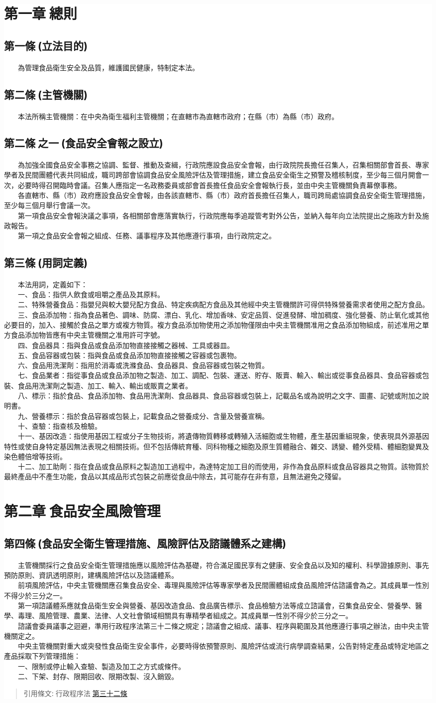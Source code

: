 第一章  總則
============
第一條 (立法目的)
-----------------
　　為管理食品衛生安全及品質，維護國民健康，特制定本法。  


第二條 (主管機關)
-----------------
　　本法所稱主管機關：在中央為衛生福利主管機關；在直轄市為直轄市政府；在縣（市）為縣（市）政府。  


第二條 之一 (食品安全會報之設立)
--------------------------------
　　為加強全國食品安全事務之協調、監督、推動及查緝，行政院應設食品安全會報，由行政院院長擔任召集人，召集相關部會首長、專家學者及民間團體代表共同組成，職司跨部會協調食品安全風險評估及管理措施，建立食品安全衛生之預警及稽核制度，至少每三個月開會一次，必要時得召開臨時會議。召集人應指定一名政務委員或部會首長擔任食品安全會報執行長，並由中央主管機關負責幕僚事務。  
　　各直轄市、縣（市）政府應設食品安全會報，由各該直轄市、縣（市）政府首長擔任召集人，職司跨局處協調食品安全衛生管理措施，至少每三個月舉行會議一次。  
　　第一項食品安全會報決議之事項，各相關部會應落實執行，行政院應每季追蹤管考對外公告，並納入每年向立法院提出之施政方針及施政報告。  
　　第一項之食品安全會報之組成、任務、議事程序及其他應遵行事項，由行政院定之。  


第三條 (用詞定義)
-----------------
　　本法用詞，定義如下：  
　　一、食品：指供人飲食或咀嚼之產品及其原料。  
　　二、特殊營養食品：指嬰兒與較大嬰兒配方食品、特定疾病配方食品及其他經中央主管機關許可得供特殊營養需求者使用之配方食品。  
　　三、食品添加物：指為食品著色、調味、防腐、漂白、乳化、增加香味、安定品質、促進發酵、增加稠度、強化營養、防止氧化或其他必要目的，加入、接觸於食品之單方或複方物質。複方食品添加物使用之添加物僅限由中央主管機關准用之食品添加物組成，前述准用之單方食品添加物皆應有中央主管機關之准用許可字號。  
　　四、食品器具：指與食品或食品添加物直接接觸之器械、工具或器皿。  
　　五、食品容器或包裝：指與食品或食品添加物直接接觸之容器或包裹物。  
　　六、食品用洗潔劑：指用於消毒或洗滌食品、食品器具、食品容器或包裝之物質。  
　　七、食品業者：指從事食品或食品添加物之製造、加工、調配、包裝、運送、貯存、販賣、輸入、輸出或從事食品器具、食品容器或包裝、食品用洗潔劑之製造、加工、輸入、輸出或販賣之業者。  
　　八、標示：指於食品、食品添加物、食品用洗潔劑、食品器具、食品容器或包裝上，記載品名或為說明之文字、圖畫、記號或附加之說明書。  
　　九、營養標示：指於食品容器或包裝上，記載食品之營養成分、含量及營養宣稱。  
　　十、查驗：指查核及檢驗。  
　　十一、基因改造：指使用基因工程或分子生物技術，將遺傳物質轉移或轉殖入活細胞或生物體，產生基因重組現象，使表現具外源基因特性或使自身特定基因無法表現之相關技術。但不包括傳統育種、同科物種之細胞及原生質體融合、雜交、誘變、體外受精、體細胞變異及染色體倍增等技術。  
　　十二、加工助劑：指在食品或食品原料之製造加工過程中，為達特定加工目的而使用，非作為食品原料或食品容器具之物質。該物質於最終產品中不產生功能，食品以其成品形式包裝之前應從食品中除去，其可能存在非有意，且無法避免之殘留。  


第二章  食品安全風險管理
========================
第四條 (食品安全衛生管理措施、風險評估及諮議體系之建構)
-------------------------------------------------------
　　主管機關採行之食品安全衛生管理措施應以風險評估為基礎，符合滿足國民享有之健康、安全食品以及知的權利、科學證據原則、事先預防原則、資訊透明原則，建構風險評估以及諮議體系。  
　　前項風險評估，中央主管機關應召集食品安全、毒理與風險評估等專家學者及民間團體組成食品風險評估諮議會為之。其成員單一性別不得少於三分之一。  
　　第一項諮議體系應就食品衛生安全與營養、基因改造食品、食品廣告標示、食品檢驗方法等成立諮議會，召集食品安全、營養學、醫學、毒理、風險管理、農業、法律、人文社會領域相關具有專精學者組成之。其成員單一性別不得少於三分之一。  
　　諮議會委員議事之迴避，準用行政程序法第三十二條之規定；諮議會之組成、議事、程序與範圍及其他應遵行事項之辦法，由中央主管機關定之。  
　　中央主管機關對重大或突發性食品衛生安全事件，必要時得依預警原則、風險評估或流行病學調查結果，公告對特定產品或特定地區之產品採取下列管理措施：  
　　一、限制或停止輸入查驗、製造及加工之方式或條件。  
　　二、下架、封存、限期回收、限期改製、沒入銷毀。  
> 引用條文: 行政程序法 [第三十二條](../../法務/法律事務/行政程序法.md#第三十二條-公務員應自行迴避的事由)

